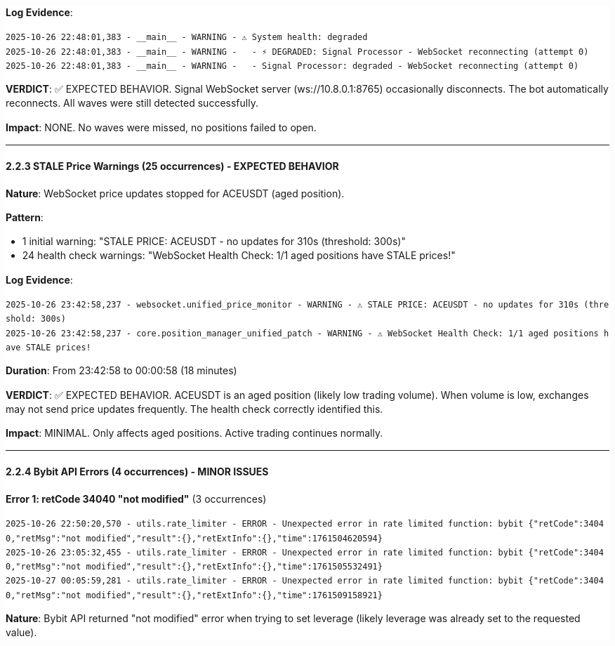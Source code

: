 **Log Evidence**:
```
2025-10-26 22:48:01,383 - __main__ - WARNING - ⚠️ System health: degraded
2025-10-26 22:48:01,383 - __main__ - WARNING -   - ⚡ DEGRADED: Signal Processor - WebSocket reconnecting (attempt 0)
2025-10-26 22:48:01,383 - __main__ - WARNING -   - Signal Processor: degraded - WebSocket reconnecting (attempt 0)
```

**VERDICT**: ✅ EXPECTED BEHAVIOR. Signal WebSocket server (ws://10.8.0.1:8765) occasionally disconnects. The bot automatically reconnects. All waves were still detected successfully.

**Impact**: NONE. No waves were missed, no positions failed to open.

---

#### 2.2.3 STALE Price Warnings (25 occurrences) - EXPECTED BEHAVIOR

**Nature**: WebSocket price updates stopped for ACEUSDT (aged position).

**Pattern**:
- 1 initial warning: "STALE PRICE: ACEUSDT - no updates for 310s (threshold: 300s)"
- 24 health check warnings: "WebSocket Health Check: 1/1 aged positions have STALE prices!"

**Log Evidence**:
```
2025-10-26 23:42:58,237 - websocket.unified_price_monitor - WARNING - ⚠️ STALE PRICE: ACEUSDT - no updates for 310s (threshold: 300s)
2025-10-26 23:42:58,237 - core.position_manager_unified_patch - WARNING - ⚠️ WebSocket Health Check: 1/1 aged positions have STALE prices!
```

**Duration**: From 23:42:58 to 00:00:58 (18 minutes)

**VERDICT**: ✅ EXPECTED BEHAVIOR. ACEUSDT is an aged position (likely low trading volume). When volume is low, exchanges may not send price updates frequently. The health check correctly identified this.

**Impact**: MINIMAL. Only affects aged positions. Active trading continues normally.

---

#### 2.2.4 Bybit API Errors (4 occurrences) - MINOR ISSUES

**Error 1: retCode 34040 "not modified"** (3 occurrences)
```
2025-10-26 22:50:20,570 - utils.rate_limiter - ERROR - Unexpected error in rate limited function: bybit {"retCode":34040,"retMsg":"not modified","result":{},"retExtInfo":{},"time":1761504620594}
2025-10-26 23:05:32,455 - utils.rate_limiter - ERROR - Unexpected error in rate limited function: bybit {"retCode":34040,"retMsg":"not modified","result":{},"retExtInfo":{},"time":1761505532491}
2025-10-27 00:05:59,281 - utils.rate_limiter - ERROR - Unexpected error in rate limited function: bybit {"retCode":34040,"retMsg":"not modified","result":{},"retExtInfo":{},"time":1761509158921}
```

**Nature**: Bybit API returned "not modified" error when trying to set leverage (likely leverage was already set to the requested value).
